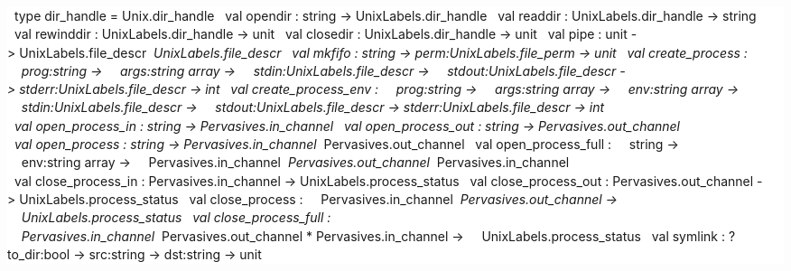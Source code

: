 &nbsp;&nbsp;<span class="keyword">type</span>&nbsp;dir_handle&nbsp;=&nbsp;<span class="constructor">Unix</span>.dir_handle
&nbsp;&nbsp;<span class="keyword">val</span>&nbsp;opendir&nbsp;:&nbsp;string&nbsp;<span class="keywordsign">-&gt;</span>&nbsp;<span class="constructor">UnixLabels</span>.dir_handle
&nbsp;&nbsp;<span class="keyword">val</span>&nbsp;readdir&nbsp;:&nbsp;<span class="constructor">UnixLabels</span>.dir_handle&nbsp;<span class="keywordsign">-&gt;</span>&nbsp;string
&nbsp;&nbsp;<span class="keyword">val</span>&nbsp;rewinddir&nbsp;:&nbsp;<span class="constructor">UnixLabels</span>.dir_handle&nbsp;<span class="keywordsign">-&gt;</span>&nbsp;unit
&nbsp;&nbsp;<span class="keyword">val</span>&nbsp;closedir&nbsp;:&nbsp;<span class="constructor">UnixLabels</span>.dir_handle&nbsp;<span class="keywordsign">-&gt;</span>&nbsp;unit
&nbsp;&nbsp;<span class="keyword">val</span>&nbsp;pipe&nbsp;:&nbsp;unit&nbsp;<span class="keywordsign">-&gt;</span>&nbsp;<span class="constructor">UnixLabels</span>.file_descr&nbsp;*&nbsp;<span class="constructor">UnixLabels</span>.file_descr
&nbsp;&nbsp;<span class="keyword">val</span>&nbsp;mkfifo&nbsp;:&nbsp;string&nbsp;<span class="keywordsign">-&gt;</span>&nbsp;perm:<span class="constructor">UnixLabels</span>.file_perm&nbsp;<span class="keywordsign">-&gt;</span>&nbsp;unit
&nbsp;&nbsp;<span class="keyword">val</span>&nbsp;create_process&nbsp;:
&nbsp;&nbsp;&nbsp;&nbsp;prog:string&nbsp;<span class="keywordsign">-&gt;</span>
&nbsp;&nbsp;&nbsp;&nbsp;args:string&nbsp;array&nbsp;<span class="keywordsign">-&gt;</span>
&nbsp;&nbsp;&nbsp;&nbsp;stdin:<span class="constructor">UnixLabels</span>.file_descr&nbsp;<span class="keywordsign">-&gt;</span>
&nbsp;&nbsp;&nbsp;&nbsp;stdout:<span class="constructor">UnixLabels</span>.file_descr&nbsp;<span class="keywordsign">-&gt;</span>&nbsp;stderr:<span class="constructor">UnixLabels</span>.file_descr&nbsp;<span class="keywordsign">-&gt;</span>&nbsp;int
&nbsp;&nbsp;<span class="keyword">val</span>&nbsp;create_process_env&nbsp;:
&nbsp;&nbsp;&nbsp;&nbsp;prog:string&nbsp;<span class="keywordsign">-&gt;</span>
&nbsp;&nbsp;&nbsp;&nbsp;args:string&nbsp;array&nbsp;<span class="keywordsign">-&gt;</span>
&nbsp;&nbsp;&nbsp;&nbsp;env:string&nbsp;array&nbsp;<span class="keywordsign">-&gt;</span>
&nbsp;&nbsp;&nbsp;&nbsp;stdin:<span class="constructor">UnixLabels</span>.file_descr&nbsp;<span class="keywordsign">-&gt;</span>
&nbsp;&nbsp;&nbsp;&nbsp;stdout:<span class="constructor">UnixLabels</span>.file_descr&nbsp;<span class="keywordsign">-&gt;</span>&nbsp;stderr:<span class="constructor">UnixLabels</span>.file_descr&nbsp;<span class="keywordsign">-&gt;</span>&nbsp;int
&nbsp;&nbsp;<span class="keyword">val</span>&nbsp;open_process_in&nbsp;:&nbsp;string&nbsp;<span class="keywordsign">-&gt;</span>&nbsp;<span class="constructor">Pervasives</span>.in_channel
&nbsp;&nbsp;<span class="keyword">val</span>&nbsp;open_process_out&nbsp;:&nbsp;string&nbsp;<span class="keywordsign">-&gt;</span>&nbsp;<span class="constructor">Pervasives</span>.out_channel
&nbsp;&nbsp;<span class="keyword">val</span>&nbsp;open_process&nbsp;:&nbsp;string&nbsp;<span class="keywordsign">-&gt;</span>&nbsp;<span class="constructor">Pervasives</span>.in_channel&nbsp;*&nbsp;<span class="constructor">Pervasives</span>.out_channel
&nbsp;&nbsp;<span class="keyword">val</span>&nbsp;open_process_full&nbsp;:
&nbsp;&nbsp;&nbsp;&nbsp;string&nbsp;<span class="keywordsign">-&gt;</span>
&nbsp;&nbsp;&nbsp;&nbsp;env:string&nbsp;array&nbsp;<span class="keywordsign">-&gt;</span>
&nbsp;&nbsp;&nbsp;&nbsp;<span class="constructor">Pervasives</span>.in_channel&nbsp;*&nbsp;<span class="constructor">Pervasives</span>.out_channel&nbsp;*&nbsp;<span class="constructor">Pervasives</span>.in_channel
&nbsp;&nbsp;<span class="keyword">val</span>&nbsp;close_process_in&nbsp;:&nbsp;<span class="constructor">Pervasives</span>.in_channel&nbsp;<span class="keywordsign">-&gt;</span>&nbsp;<span class="constructor">UnixLabels</span>.process_status
&nbsp;&nbsp;<span class="keyword">val</span>&nbsp;close_process_out&nbsp;:&nbsp;<span class="constructor">Pervasives</span>.out_channel&nbsp;<span class="keywordsign">-&gt;</span>&nbsp;<span class="constructor">UnixLabels</span>.process_status
&nbsp;&nbsp;<span class="keyword">val</span>&nbsp;close_process&nbsp;:
&nbsp;&nbsp;&nbsp;&nbsp;<span class="constructor">Pervasives</span>.in_channel&nbsp;*&nbsp;<span class="constructor">Pervasives</span>.out_channel&nbsp;<span class="keywordsign">-&gt;</span>
&nbsp;&nbsp;&nbsp;&nbsp;<span class="constructor">UnixLabels</span>.process_status
&nbsp;&nbsp;<span class="keyword">val</span>&nbsp;close_process_full&nbsp;:
&nbsp;&nbsp;&nbsp;&nbsp;<span class="constructor">Pervasives</span>.in_channel&nbsp;*&nbsp;<span class="constructor">Pervasives</span>.out_channel&nbsp;*&nbsp;<span class="constructor">Pervasives</span>.in_channel&nbsp;<span class="keywordsign">-&gt;</span>
&nbsp;&nbsp;&nbsp;&nbsp;<span class="constructor">UnixLabels</span>.process_status
&nbsp;&nbsp;<span class="keyword">val</span>&nbsp;symlink&nbsp;:&nbsp;?to_dir:bool&nbsp;<span class="keywordsign">-&gt;</span>&nbsp;src:string&nbsp;<span class="keywordsign">-&gt;</span>&nbsp;dst:string&nbsp;<span class="keywordsign">-&gt;</span>&nbsp;unit